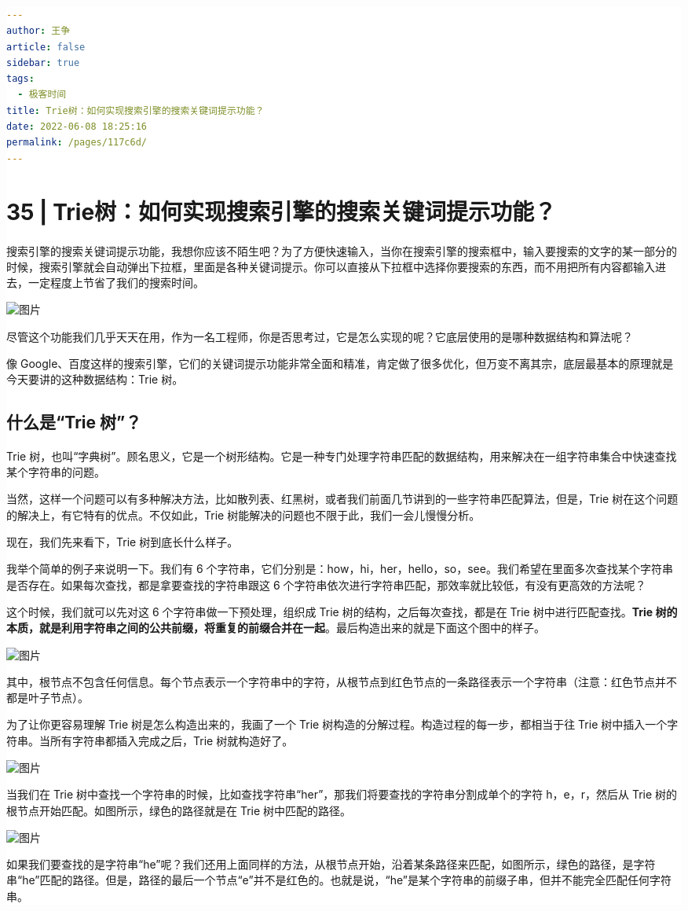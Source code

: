 ```yaml
---
author: 王争
article: false
sidebar: true
tags: 
  - 极客时间
title: Trie树：如何实现搜索引擎的搜索关键词提示功能？
date: 2022-06-08 18:25:16
permalink: /pages/117c6d/
---
```

 
#         35 | Trie树：如何实现搜索引擎的搜索关键词提示功能？      
搜索引擎的搜索关键词提示功能，我想你应该不陌生吧？为了方便快速输入，当你在搜索引擎的搜索框中，输入要搜索的文字的某一部分的时候，搜索引擎就会自动弹出下拉框，里面是各种关键词提示。你可以直接从下拉框中选择你要搜索的东西，而不用把所有内容都输入进去，一定程度上节省了我们的搜索时间。

![图片](https://static001.geekbang.org/resource/image/ce/9e/ceb8738453401d5fc067acd513b57a9e.png)

尽管这个功能我们几乎天天在用，作为一名工程师，你是否思考过，它是怎么实现的呢？它底层使用的是哪种数据结构和算法呢？

像 Google、百度这样的搜索引擎，它们的关键词提示功能非常全面和精准，肯定做了很多优化，但万变不离其宗，底层最基本的原理就是今天要讲的这种数据结构：Trie 树。

## 什么是“Trie 树”？

Trie 树，也叫“字典树”。顾名思义，它是一个树形结构。它是一种专门处理字符串匹配的数据结构，用来解决在一组字符串集合中快速查找某个字符串的问题。

当然，这样一个问题可以有多种解决方法，比如散列表、红黑树，或者我们前面几节讲到的一些字符串匹配算法，但是，Trie 树在这个问题的解决上，有它特有的优点。不仅如此，Trie 树能解决的问题也不限于此，我们一会儿慢慢分析。

现在，我们先来看下，Trie 树到底长什么样子。

我举个简单的例子来说明一下。我们有 6 个字符串，它们分别是：how，hi，her，hello，so，see。我们希望在里面多次查找某个字符串是否存在。如果每次查找，都是拿要查找的字符串跟这 6 个字符串依次进行字符串匹配，那效率就比较低，有没有更高效的方法呢？

这个时候，我们就可以先对这 6 个字符串做一下预处理，组织成 Trie 树的结构，之后每次查找，都是在 Trie 树中进行匹配查找。<strong>Trie 树的本质，就是利用字符串之间的公共前缀，将重复的前缀合并在一起</strong>。最后构造出来的就是下面这个图中的样子。

![图片](https://static001.geekbang.org/resource/image/28/32/280fbc0bfdef8380fcb632af39e84b32.jpg)

其中，根节点不包含任何信息。每个节点表示一个字符串中的字符，从根节点到红色节点的一条路径表示一个字符串（注意：红色节点并不都是叶子节点）。

为了让你更容易理解 Trie 树是怎么构造出来的，我画了一个 Trie 树构造的分解过程。构造过程的每一步，都相当于往 Trie 树中插入一个字符串。当所有字符串都插入完成之后，Trie 树就构造好了。

![图片](https://static001.geekbang.org/resource/image/f8/6c/f848a7d8bda3d4f8bb4a7cbfaabab66c.jpg)

当我们在 Trie 树中查找一个字符串的时候，比如查找字符串“her”，那我们将要查找的字符串分割成单个的字符 h，e，r，然后从 Trie 树的根节点开始匹配。如图所示，绿色的路径就是在 Trie 树中匹配的路径。

![图片](https://static001.geekbang.org/resource/image/6d/b9/6dbed0579a60c6d170bd8fde5990bfb9.jpg)

如果我们要查找的是字符串“he”呢？我们还用上面同样的方法，从根节点开始，沿着某条路径来匹配，如图所示，绿色的路径，是字符串“he”匹配的路径。但是，路径的最后一个节点“e”并不是红色的。也就是说，“he”是某个字符串的前缀子串，但并不能完全匹配任何字符串。
